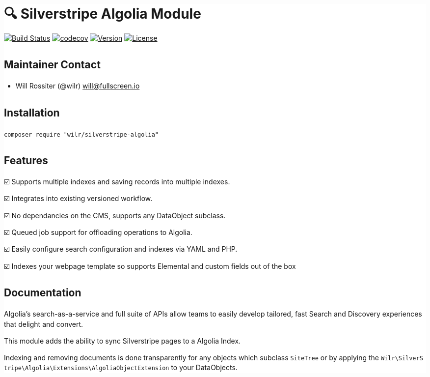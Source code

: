 # :mag: Silverstripe Algolia Module

[![Build
Status](http://img.shields.io/travis/wilr/silverstripe-algolia.svg?style=flat-square)](http://travis-ci.com/wilr/silverstripe-algolia)
[![codecov](https://codecov.io/gh/wilr/silverstripe-algolia/branch/master/graph/badge.svg)](https://codecov.io/gh/wilr/silverstripe-algolia)
[![Version](http://img.shields.io/packagist/v/wilr/silverstripe-algolia.svg?style=flat-square)](https://packagist.org/packages/wilr/silverstripe-algolia)
[![License](http://img.shields.io/packagist/l/wilr/silverstripe-algolia.svg?style=flat-square)](LICENSE)

## Maintainer Contact

* Will Rossiter (@wilr) <will@fullscreen.io>

## Installation

```
composer require "wilr/silverstripe-algolia"
```

## Features

:ballot_box_with_check: Supports multiple indexes and saving records into
multiple indexes.

:ballot_box_with_check: Integrates into existing versioned workflow.

:ballot_box_with_check: No dependancies on the CMS, supports any DataObject
subclass.

:ballot_box_with_check: Queued job support for offloading operations to Algolia.

:ballot_box_with_check: Easily configure search configuration and indexes via
YAML and PHP.

:ballot_box_with_check: Indexes your webpage template so supports Elemental and
custom fields out of the box

## Documentation

Algolia’s search-as-a-service and full suite of APIs allow teams to easily
develop tailored, fast Search and Discovery experiences that delight and
convert.

This module adds the ability to sync Silverstripe pages to a Algolia Index.

Indexing and removing documents is done transparently for any objects which
subclass `SiteTree` or by applying the
`Wilr\SilverStripe\Algolia\Extensions\AlgoliaObjectExtension` to your
DataObjects.
